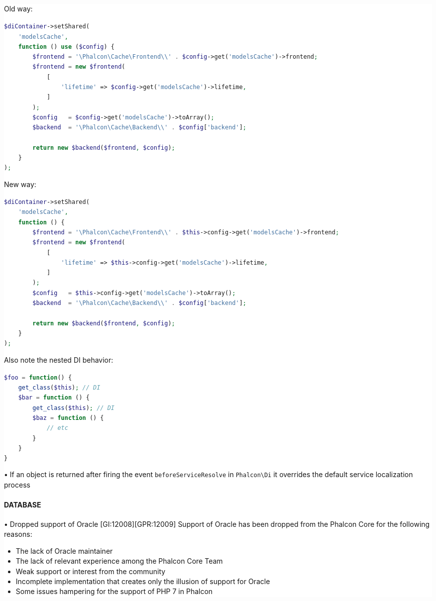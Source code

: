 Old way:
```php
$diContainer->setShared(
    'modelsCache',
    function () use ($config) {
        $frontend = '\Phalcon\Cache\Frontend\\' . $config->get('modelsCache')->frontend;
        $frontend = new $frontend(
            [
                'lifetime' => $config->get('modelsCache')->lifetime,
            ]
        );
        $config   = $config->get('modelsCache')->toArray();
        $backend  = '\Phalcon\Cache\Backend\\' . $config['backend'];

        return new $backend($frontend, $config);
    }
);
```
New way:
```php
$diContainer->setShared(
    'modelsCache',
    function () {
        $frontend = '\Phalcon\Cache\Frontend\\' . $this->config->get('modelsCache')->frontend;
        $frontend = new $frontend(
            [
                'lifetime' => $this->config->get('modelsCache')->lifetime,
            ]
        );
        $config   = $this->config->get('modelsCache')->toArray();
        $backend  = '\Phalcon\Cache\Backend\\' . $config['backend'];

        return new $backend($frontend, $config);
    }
);
```
Also note the nested DI behavior:
```php
$foo = function() {
    get_class($this); // DI
    $bar = function () {
        get_class($this); // DI
        $baz = function () {
            // etc
        }
    }
}
```
&bull; If an object is returned after firing the event `beforeServiceResolve` in `Phalcon\Di` it overrides the default service localization process

#### DATABASE
&bull; Dropped support of Oracle [GI:12008][GPR:12009]
Support of Oracle has been dropped from the Phalcon Core for the following reasons:
* The lack of Oracle maintainer
* The lack of relevant experience among the Phalcon Core Team
* Weak support or interest from the community
* Incomplete implementation that creates only the illusion of support for Oracle
* Some issues hampering for the support of PHP 7 in Phalcon
